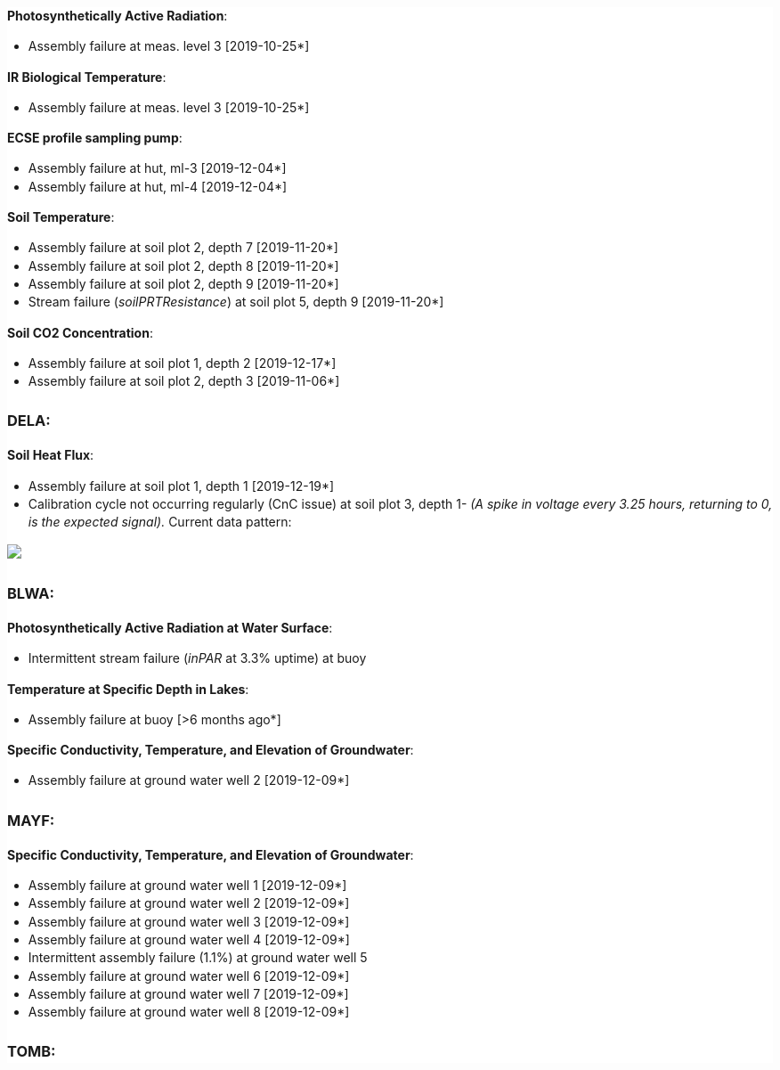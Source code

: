 **Photosynthetically Active Radiation**:
 - Assembly failure at meas. level 3 [2019-10-25*]

**IR Biological Temperature**:
 - Assembly failure at meas. level 3 [2019-10-25*]

**ECSE profile sampling pump**:
 - Assembly failure at hut, ml-3 [2019-12-04*]
 - Assembly failure at hut, ml-4 [2019-12-04*]

**Soil Temperature**:
 - Assembly failure at soil plot 2, depth 7 [2019-11-20*]
 - Assembly failure at soil plot 2, depth 8 [2019-11-20*]
 - Assembly failure at soil plot 2, depth 9 [2019-11-20*]
 - Stream failure (_soilPRTResistance_) at soil plot 5, depth 9 [2019-11-20*]

**Soil CO2 Concentration**:
 - Assembly failure at soil plot 1, depth 2 [2019-12-17*]
 - Assembly failure at soil plot 2, depth 3 [2019-11-06*]

### DELA:

**Soil Heat Flux**:
 - Assembly failure at soil plot 1, depth 1 [2019-12-19*]
 - Calibration cycle not occurring regularly (CnC issue) at soil plot 3, depth 1- _(A spike in voltage every 3.25 hours, returning to 0, is the expected signal)._ Current data pattern:

<img src="/scratch/SOM/rollingAnalysis/RptDp00/smartAlerts/imgs/NEON.D08.DELA.DP0.00040.001.01800.003.501.000-2019-12-22.png">

### BLWA:

**Photosynthetically Active Radiation at Water Surface**:
 - Intermittent stream failure (_inPAR_ at 3.3% uptime) at buoy

**Temperature at Specific Depth in Lakes**:
 - Assembly failure at buoy [>6 months ago*]

**Specific Conductivity, Temperature, and Elevation of Groundwater**:
 - Assembly failure at ground water well 2 [2019-12-09*]

### MAYF:

**Specific Conductivity, Temperature, and Elevation of Groundwater**:
 - Assembly failure at ground water well 1 [2019-12-09*]
 - Assembly failure at ground water well 2 [2019-12-09*]
 - Assembly failure at ground water well 3 [2019-12-09*]
 - Assembly failure at ground water well 4 [2019-12-09*]
 - Intermittent assembly failure (1.1%) at ground water well 5
 - Assembly failure at ground water well 6 [2019-12-09*]
 - Assembly failure at ground water well 7 [2019-12-09*]
 - Assembly failure at ground water well 8 [2019-12-09*]

### TOMB:
